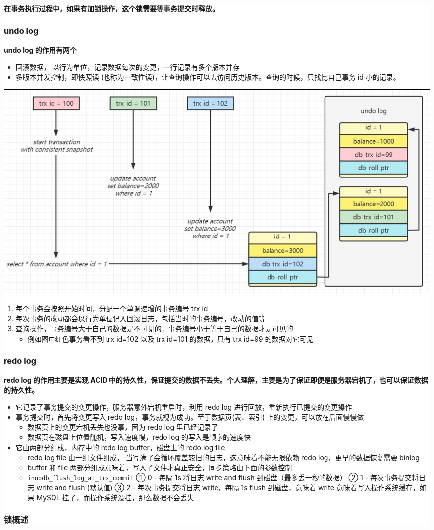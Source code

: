 <b>在事务执行过程中，如果有加锁操作，这个锁需要等事务提交时释放。</b>

### undo log

<b>undo log 的作用有两个</b>

- 回滚数据， 以行为单位，记录数据每次的变更，一行记录有多个版本并存
- 多版本并发控制，即快照读 (也称为一致性读)，让查询操作可以去访问历史版本。查询的时候，只找比自己事务 id 小的记录。

<div align="center"><img src="img/image-20210902083051903.png"></div>

1. 每个事务会按照开始时间，分配一个单调递增的事务编号 trx id
2. 每次事务的改动都会以行为单位记入回滚日志，包括当时的事务编号，改动的值等
3. 查询操作，事务编号大于自己的数据是不可见的，事务编号小于等于自己的数据才是可见的
    * 例如图中红色事务看不到 trx id=102 以及 trx id=101 的数据，只有 trx id=99 的数据对它可见

### redo log

<b>redo log 的作用主要是实现 ACID 中的持久性，保证提交的数据不丢失。个人理解，主要是为了保证即便是服务器宕机了，也可以保证数据的持久性。</b>

- 它记录了事务提交的变更操作，服务器意外宕机重启时，利用 redo log 进行回放，重新执行已提交的变更操作
- 事务提交时，首先将变更写入 redo log，事务就视为成功。至于数据页(表、索引) 上的变更，可以放在后面慢慢做
    - 数据页上的变更宕机丢失也没事，因为 redo log 里已经记录了
    - 数据页在磁盘上位置随机，写入速度慢，redo log 的写入是顺序的速度快
- 它由两部分组成，内存中的 redo log buffer，磁盘上的 redo log file
    - redo log file 由一组文件组成， 当写满了会循环覆盖较旧的日志，这意味着不能无限依赖 redo log，更早的数据恢复需要 binlog
    - buffer 和 file 两部分组成意味着，写入了文件才真正安全，同步策略由下面的参数控制
    - `innodb_flush_log_at_trx_commit`
        ① 0 - 每隔 1s 将日志 write and flush 到磁盘（最多丢一秒的数据）
        ② 1 - 每次事务提交将日志 write and flush (默认值)
        ③ 2 - 每次事务提交将日志 write，每隔 1s flush 到磁盘，意味着 write 意味着写入操作系统缓存，如果 MySQL 挂了，而操作系统没挂，那么数据不会丢失

### 锁概述
